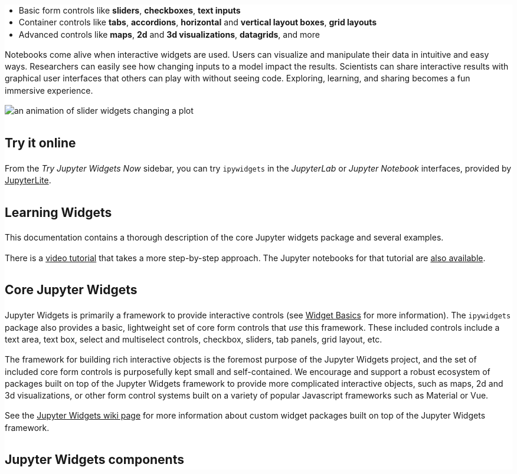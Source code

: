 - Basic form controls like **sliders**, **checkboxes**, **text inputs**
- Container controls like **tabs**, **accordions**, **horizontal** and **vertical layout boxes**, **grid layouts**
- Advanced controls like **maps**, **2d** and **3d visualizations**, **datagrids**, and more

Notebooks come alive when interactive widgets are used. Users can visualize and
manipulate their data in intuitive and easy ways. Researchers can easily see
how changing inputs to a model impact the results. Scientists can share
interactive results with graphical user interfaces that others can play with
without seeing code. Exploring, learning, and sharing becomes a fun immersive
experience.

![an animation of slider widgets changing a plot](./interact.gif)

## Try it online

From the _Try Jupyter Widgets Now_ sidebar, you can try `ipywidgets` in the _JupyterLab_
or _Jupyter Notebook_ interfaces, provided by [JupyterLite](https://jupyterlite.rtfd.io).

## Learning Widgets

This documentation contains a thorough description of the core Jupyter widgets
package and several examples.

There is a [video tutorial](https://youtu.be/QAtKtVcm11I) that takes a more step-by-step approach. The
Jupyter notebooks for that tutorial are [also available](https://github.com/jupyter-widgets/tutorial).

## Core Jupyter Widgets

Jupyter Widgets is primarily a framework to provide interactive controls (see
[Widget Basics](examples/Widget%20Basics.ipynb) for more information).
The `ipywidgets` package
also provides a basic, lightweight set of core form controls that _use_ this
framework. These included controls include a text area, text box, select and
multiselect controls, checkbox, sliders, tab panels, grid layout, etc.

The framework for building rich interactive objects is the foremost purpose of
the Jupyter Widgets project, and the set of included core form controls is
purposefully kept small and self-contained. We encourage and support a robust
ecosystem of packages built on top of the Jupyter Widgets framework to provide
more complicated interactive objects, such as maps, 2d and 3d visualizations, or
other form control systems built on a variety of popular Javascript frameworks
such as Material or Vue.

See the [Jupyter Widgets wiki page](https://github.com/jupyter/jupyter/wiki/Jupyter-Widgets)
for more information about custom widget packages built on top of the Jupyter Widgets
framework.

## Jupyter Widgets components
